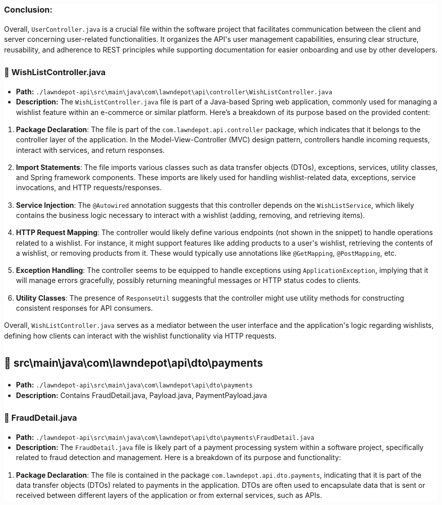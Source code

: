 ### Conclusion:
Overall, `UserController.java` is a crucial file within the software project that facilitates communication between the client and server concerning user-related functionalities. It organizes the API's user management capabilities, ensuring clear structure, reusability, and adherence to REST principles while supporting documentation for easier onboarding and use by other developers.

### 📄 WishListController.java
- **Path:** `./lawndepot-api\src\main\java\com\lawndepot\api\controller\WishListController.java`
- **Description:** The `WishListController.java` file is part of a Java-based Spring web application, commonly used for managing a wishlist feature within an e-commerce or similar platform. Here’s a breakdown of its purpose based on the provided content:

1. **Package Declaration**: The file is part of the `com.lawndepot.api.controller` package, which indicates that it belongs to the controller layer of the application. In the Model-View-Controller (MVC) design pattern, controllers handle incoming requests, interact with services, and return responses.

2. **Import Statements**: The file imports various classes such as data transfer objects (DTOs), exceptions, services, utility classes, and Spring framework components. These imports are likely used for handling wishlist-related data, exceptions, service invocations, and HTTP requests/responses.

3. **Service Injection**: The `@Autowired` annotation suggests that this controller depends on the `WishListService`, which likely contains the business logic necessary to interact with a wishlist (adding, removing, and retrieving items).

4. **HTTP Request Mapping**: The controller would likely define various endpoints (not shown in the snippet) to handle operations related to a wishlist. For instance, it might support features like adding products to a user's wishlist, retrieving the contents of a wishlist, or removing products from it. These would typically use annotations like `@GetMapping`, `@PostMapping`, etc.

5. **Exception Handling**: The controller seems to be equipped to handle exceptions using `ApplicationException`, implying that it will manage errors gracefully, possibly returning meaningful messages or HTTP status codes to clients.

6. **Utility Classes**: The presence of `ResponseUtil` suggests that the controller might use utility methods for constructing consistent responses for API consumers.

Overall, `WishListController.java` serves as a mediator between the user interface and the application's logic regarding wishlists, defining how clients can interact with the wishlist functionality via HTTP requests.

## 📁 src\main\java\com\lawndepot\api\dto\payments
- **Path:** `./lawndepot-api\src\main\java\com\lawndepot\api\dto\payments`
- **Description:** Contains FraudDetail.java, Payload.java, PaymentPayload.java

### 📄 FraudDetail.java
- **Path:** `./lawndepot-api\src\main\java\com\lawndepot\api\dto\payments\FraudDetail.java`
- **Description:** The `FraudDetail.java` file is likely part of a payment processing system within a software project, specifically related to fraud detection and management. Here is a breakdown of its purpose and functionality:

1. **Package Declaration**: The file is contained in the package `com.lawndepot.api.dto.payments`, indicating that it is part of the data transfer objects (DTOs) related to payments in the application. DTOs are often used to encapsulate data that is sent or received between different layers of the application or from external services, such as APIs.
